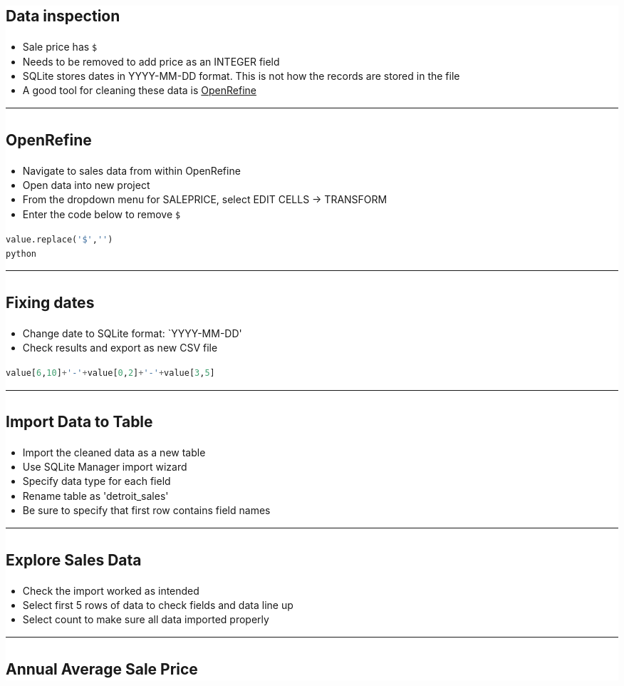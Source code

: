 
## Data inspection

* Sale price has ```$```
* Needs to be removed to add price as an INTEGER field
* SQLite stores dates in YYYY-MM-DD format. This is not how the records are stored in the file
* A good tool for cleaning these data is [OpenRefine]({http://openrefine.org/)

---

## OpenRefine

* Navigate to sales data from within OpenRefine
* Open data into new project
* From the dropdown menu for SALEPRICE, select EDIT CELLS -> TRANSFORM
* Enter the code below to remove ```$```  

```python
value.replace('$','')
python
```
---

## Fixing dates

* Change date to SQLite format: `YYYY-MM-DD'
* Check results and export as new CSV file

```python
value[6,10]+'-'+value[0,2]+'-'+value[3,5]
```
---

## Import Data to Table

* Import the cleaned data as a new table
* Use SQLite Manager import wizard
* Specify data type for each field
* Rename table as 'detroit\_sales'
* Be sure to specify that first row contains field names

---

## Explore Sales Data

* Check the import worked as intended
* Select first 5 rows of data to check fields and data line up
* Select count to make sure all data imported properly

---

## Annual Average Sale Price
